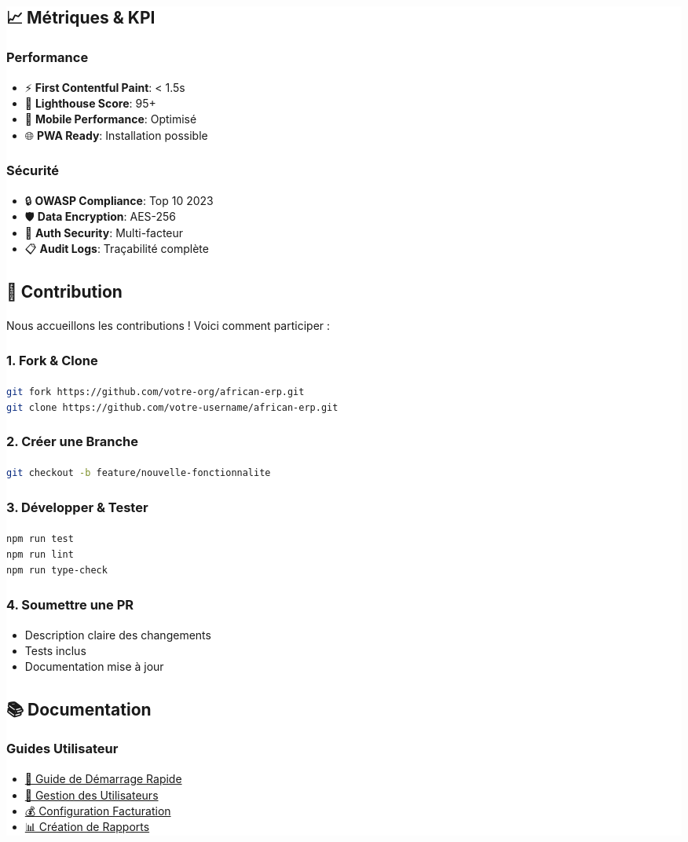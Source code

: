 ## 📈 Métriques & KPI

### Performance
- ⚡ **First Contentful Paint**: < 1.5s
- 🎯 **Lighthouse Score**: 95+
- 📱 **Mobile Performance**: Optimisé
- 🌐 **PWA Ready**: Installation possible

### Sécurité
- 🔒 **OWASP Compliance**: Top 10 2023
- 🛡️ **Data Encryption**: AES-256
- 🔐 **Auth Security**: Multi-facteur
- 📋 **Audit Logs**: Traçabilité complète

## 🤝 Contribution

Nous accueillons les contributions ! Voici comment participer :

### 1. Fork & Clone
```bash
git fork https://github.com/votre-org/african-erp.git
git clone https://github.com/votre-username/african-erp.git
```

### 2. Créer une Branche
```bash
git checkout -b feature/nouvelle-fonctionnalite
```

### 3. Développer & Tester
```bash
npm run test
npm run lint
npm run type-check
```

### 4. Soumettre une PR
- Description claire des changements
- Tests inclus
- Documentation mise à jour

## 📚 Documentation

### Guides Utilisateur
- [🚀 Guide de Démarrage Rapide](docs/quick-start.md)
- [👥 Gestion des Utilisateurs](docs/user-management.md)
- [💰 Configuration Facturation](docs/billing-setup.md)
- [📊 Création de Rapports](docs/reports.md)
